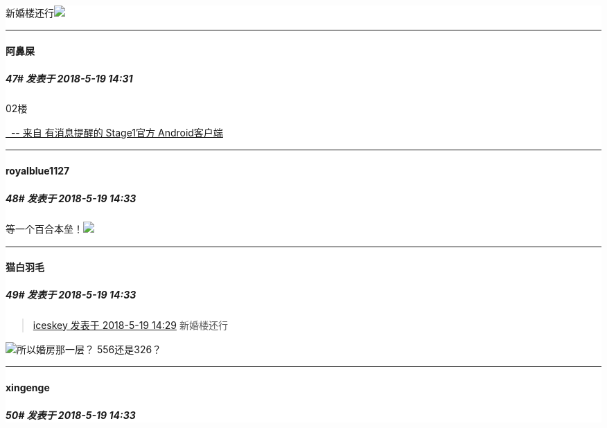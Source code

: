 


新婚楼还行<img src="https://static.saraba1st.com/image/smiley/face2017/037.png" referrerpolicy="no-referrer">







-----

####  阿鼻屎  
##### 47#       发表于 2018-5-19 14:31




02楼

[  -- 来自 有消息提醒的 Stage1官方 Android客户端](https://www.coolapk.com/apk/140634)







-----

####  royalblue1127  
##### 48#       发表于 2018-5-19 14:33




等一个百合本垒！<img src="https://static.saraba1st.com/image/smiley/face2017/076.png" referrerpolicy="no-referrer">







-----

####  猫白羽毛  
##### 49#       发表于 2018-5-19 14:33



<blockquote><a href="httphttps://bbs.saraba1st.com/2b/forum.php?mod=redirect&amp;goto=findpost&amp;pid=39671015&amp;ptid=1673546" target="_blank">iceskey 发表于 2018-5-19 14:29</a>
新婚楼还行</blockquote>
<img src="https://static.saraba1st.com/image/smiley/face2017/001.png" referrerpolicy="no-referrer">所以婚房那一层？
556还是326？







-----

####  xingenge  
##### 50#       发表于 2018-5-19 14:33
